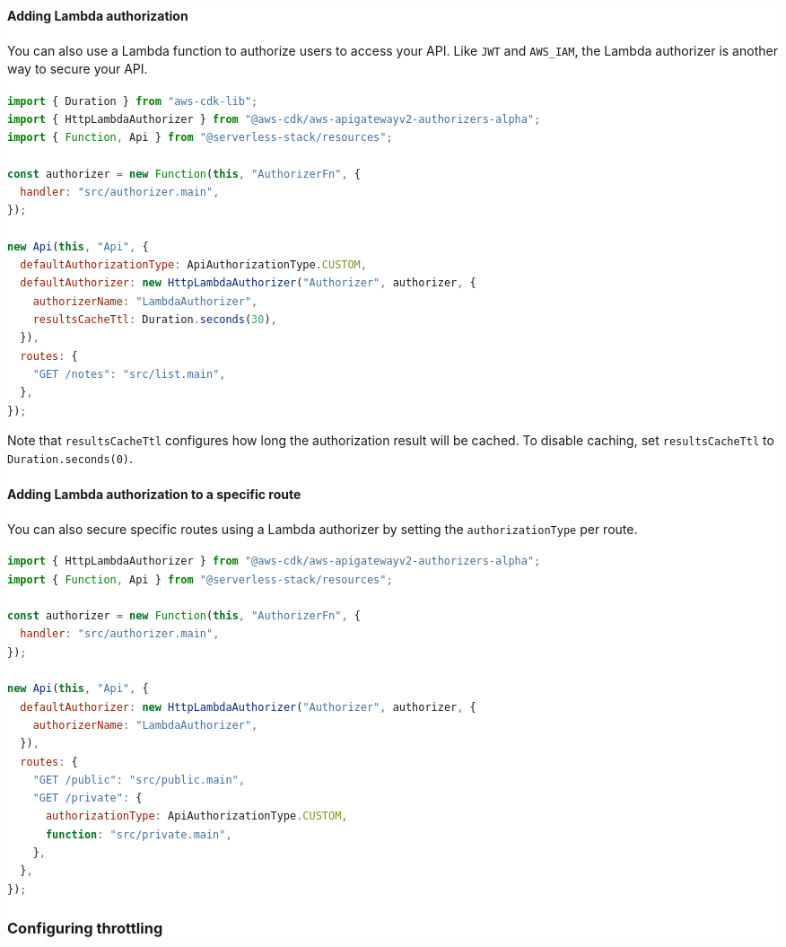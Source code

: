 #### Adding Lambda authorization

You can also use a Lambda function to authorize users to access your API. Like `JWT` and `AWS_IAM`, the Lambda authorizer is another way to secure your API.

```js {10-14}
import { Duration } from "aws-cdk-lib";
import { HttpLambdaAuthorizer } from "@aws-cdk/aws-apigatewayv2-authorizers-alpha";
import { Function, Api } from "@serverless-stack/resources";

const authorizer = new Function(this, "AuthorizerFn", {
  handler: "src/authorizer.main",
});

new Api(this, "Api", {
  defaultAuthorizationType: ApiAuthorizationType.CUSTOM,
  defaultAuthorizer: new HttpLambdaAuthorizer("Authorizer", authorizer, {
    authorizerName: "LambdaAuthorizer",
    resultsCacheTtl: Duration.seconds(30),
  }),
  routes: {
    "GET /notes": "src/list.main",
  },
});
```

Note that `resultsCacheTtl` configures how long the authorization result will be cached. To disable caching, set `resultsCacheTtl` to `Duration.seconds(0)`. 

#### Adding Lambda authorization to a specific route

You can also secure specific routes using a Lambda authorizer by setting the `authorizationType` per route.

```js {13}
import { HttpLambdaAuthorizer } from "@aws-cdk/aws-apigatewayv2-authorizers-alpha";
import { Function, Api } from "@serverless-stack/resources";

const authorizer = new Function(this, "AuthorizerFn", {
  handler: "src/authorizer.main",
});

new Api(this, "Api", {
  defaultAuthorizer: new HttpLambdaAuthorizer("Authorizer", authorizer, {
    authorizerName: "LambdaAuthorizer",
  }),
  routes: {
    "GET /public": "src/public.main",
    "GET /private": {
      authorizationType: ApiAuthorizationType.CUSTOM,
      function: "src/private.main",
    },
  },
});
```
### Configuring throttling
